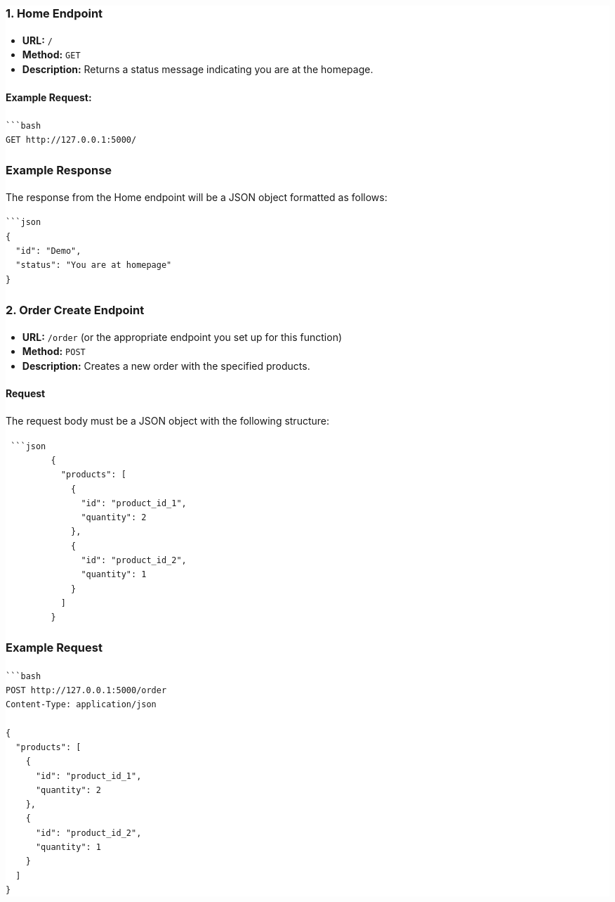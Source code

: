 ### 1. Home Endpoint

- **URL:** `/`
- **Method:** `GET`
- **Description:** Returns a status message indicating you are at the homepage.

#### Example Request:

    ```bash
    GET http://127.0.0.1:5000/

### Example Response

The response from the Home endpoint will be a JSON object formatted as follows:

    ```json
    {
      "id": "Demo",
      "status": "You are at homepage"
    }


### 2. Order Create Endpoint

- **URL:** `/order` (or the appropriate endpoint you set up for this function)
- **Method:** `POST`
- **Description:** Creates a new order with the specified products.

#### Request

The request body must be a JSON object with the following structure:

     ```json
             {
               "products": [
                 {
                   "id": "product_id_1",
                   "quantity": 2
                 },
                 {
                   "id": "product_id_2",
                   "quantity": 1
                 }
               ]
             }

### Example Request

    ```bash
    POST http://127.0.0.1:5000/order
    Content-Type: application/json
    
    {
      "products": [
        {
          "id": "product_id_1",
          "quantity": 2
        },
        {
          "id": "product_id_2",
          "quantity": 1
        }
      ]
    }
